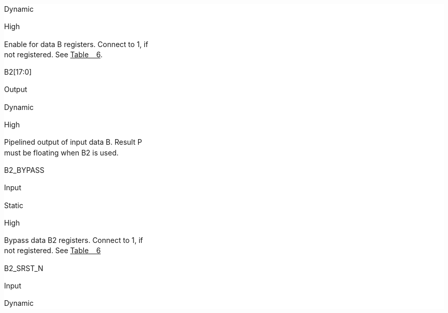 </td><td id="ID-00001153">

Dynamic

</td><td id="ID-00001155">

High

</td><td id="ID-00001157">

Enable for data B registers. Connect to 1, if<br /> not registered. See [Table   6](GUID-6AC383CF-C29B-427B-A3B2-FD280645F8CC.md#ID-00000F03).

</td></tr><tr id="ID-0000115D"><td id="ID-0000115E">

B2\[17:0\]

</td><td id="ID-00001160">

Output

</td><td id="ID-00001162">

Dynamic

</td><td id="ID-00001164">

High

</td><td id="ID-00001166">

Pipelined output of input data B. Result P<br /> must be floating when B2 is used.

</td></tr><tr id="ID-00001168"><td id="ID-00001169">

B2\_BYPASS

</td><td id="ID-0000116B">

Input

</td><td id="ID-0000116D">

Static

</td><td id="ID-0000116F">

High

</td><td id="ID-00001171">

Bypass data B2 registers. Connect to 1, if<br /> not registered. See [Table   6](GUID-6AC383CF-C29B-427B-A3B2-FD280645F8CC.md#ID-00000F03)

</td></tr><tr id="ID-00001174"><td id="ID-00001175">

B2\_SRST\_N

</td><td id="ID-00001177">

Input

</td><td id="ID-00001179">

Dynamic
